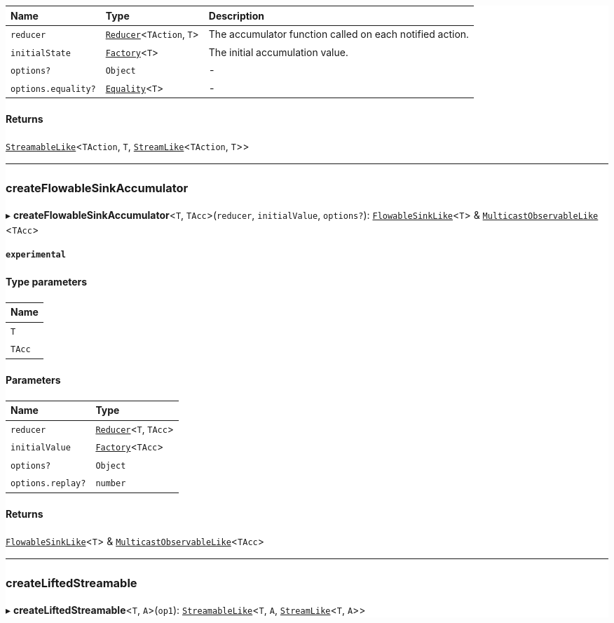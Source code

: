 | Name | Type | Description |
| :------ | :------ | :------ |
| `reducer` | [`Reducer`](functions.md#reducer)<`TAction`, `T`\> | The accumulator function called on each notified action. |
| `initialState` | [`Factory`](functions.md#factory)<`T`\> | The initial accumulation value. |
| `options?` | `Object` | - |
| `options.equality?` | [`Equality`](functions.md#equality)<`T`\> | - |

#### Returns

[`StreamableLike`](../interfaces/streamable.StreamableLike.md)<`TAction`, `T`, [`StreamLike`](../interfaces/observable.StreamLike.md)<`TAction`, `T`\>\>

___

### createFlowableSinkAccumulator

▸ **createFlowableSinkAccumulator**<`T`, `TAcc`\>(`reducer`, `initialValue`, `options?`): [`FlowableSinkLike`](../interfaces/streamable.FlowableSinkLike.md)<`T`\> & [`MulticastObservableLike`](../interfaces/observable.MulticastObservableLike.md)<`TAcc`\>

**`experimental`**

#### Type parameters

| Name |
| :------ |
| `T` |
| `TAcc` |

#### Parameters

| Name | Type |
| :------ | :------ |
| `reducer` | [`Reducer`](functions.md#reducer)<`T`, `TAcc`\> |
| `initialValue` | [`Factory`](functions.md#factory)<`TAcc`\> |
| `options?` | `Object` |
| `options.replay?` | `number` |

#### Returns

[`FlowableSinkLike`](../interfaces/streamable.FlowableSinkLike.md)<`T`\> & [`MulticastObservableLike`](../interfaces/observable.MulticastObservableLike.md)<`TAcc`\>

___

### createLiftedStreamable

▸ **createLiftedStreamable**<`T`, `A`\>(`op1`): [`StreamableLike`](../interfaces/streamable.StreamableLike.md)<`T`, `A`, [`StreamLike`](../interfaces/observable.StreamLike.md)<`T`, `A`\>\>
